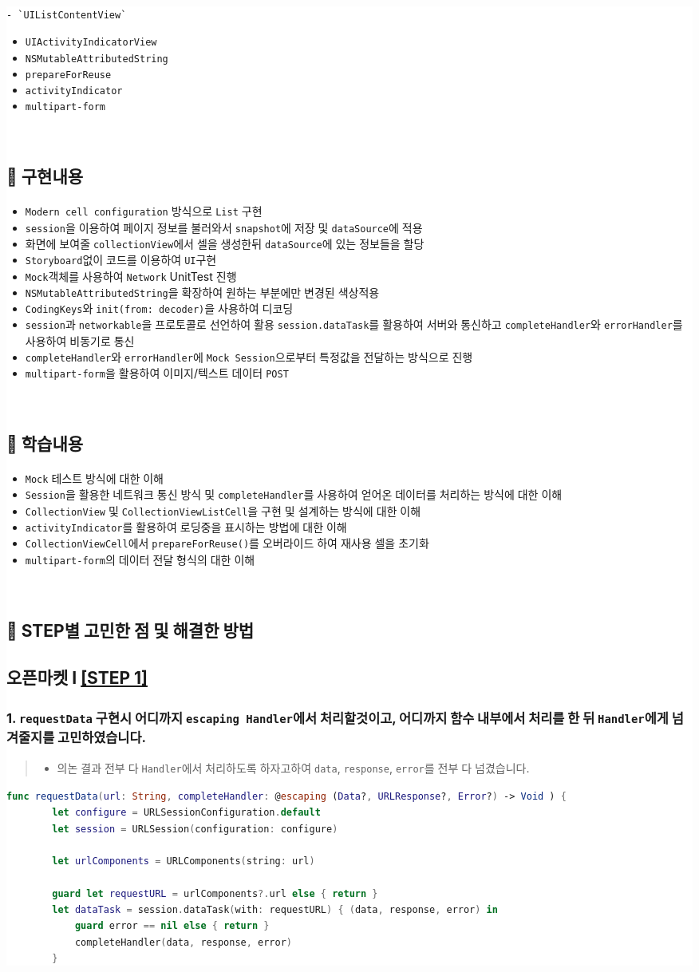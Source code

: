     - `UIListContentView`
- `UIActivityIndicatorView`
- `NSMutableAttributedString`
- `prepareForReuse`
- `activityIndicator`
- `multipart-form`

<br>

## 📑 구현내용

- `Modern cell configuration` 방식으로 `List` 구현
- `session`을 이용하여 페이지 정보를 불러와서 `snapshot`에 저장 및 `dataSource`에 적용
- 화면에 보여줄 `collectionView`에서 셀을 생성한뒤 `dataSource`에 있는 정보들을 할당
- `Storyboard`없이 코드를 이용하여 `UI`구현
- `Mock`객체를 사용하여 `Network` UnitTest 진행 
- `NSMutableAttributedString`을 확장하여 원하는 부분에만 변경된 색상적용
- `CodingKeys`와 `init(from: decoder)`을 사용하여 디코딩
- `session`과 `networkable`을 프로토콜로 선언하여 활용 `session.dataTask`를 활용하여 서버와 통신하고 `completeHandler`와 `errorHandler`를 사용하여 비동기로 통신
- `completeHandler`와 `errorHandler`에 `Mock Session`으로부터 특정값을 전달하는 방식으로 진행
- `multipart-form`을 활용하여 이미지/텍스트 데이터 `POST`

<br>

## 📖 학습내용
- `Mock` 테스트 방식에 대한 이해
- `Session`을 활용한 네트워크 통신 방식 및 `completeHandler`를 사용하여 얻어온 데이터를 처리하는 방식에 대한 이해
- `CollectionView` 및 `CollectionViewListCell`을 구현 및 설계하는 방식에 대한 이해
- `activityIndicator`를 활용하여 로딩중을 표시하는 방법에 대한 이해
- `CollectionViewCell`에서 `prepareForReuse()`를 오버라이드 하여 재사용 셀을 초기화
- `multipart-form`의 데이터 전달 형식의 대한 이해 

<br>

## 🧐 STEP별 고민한 점 및 해결한 방법

## 오픈마켓 I [[STEP 1]](https://github.com/yagom-academy/ios-open-market/pull/140)
### 1. `requestData` 구현시 어디까지 `escaping Handler`에서 처리할것이고, 어디까지 함수 내부에서 처리를 한 뒤 `Handler`에게 넘겨줄지를 고민하였습니다.
> - 의논 결과 전부 다 `Handler`에서 처리하도록 하자고하여 `data`, `response`, `error`를 전부 다 넘겼습니다.
```swift
func requestData(url: String, completeHandler: @escaping (Data?, URLResponse?, Error?) -> Void ) {
        let configure = URLSessionConfiguration.default
        let session = URLSession(configuration: configure)
        
        let urlComponents = URLComponents(string: url)
        
        guard let requestURL = urlComponents?.url else { return }
        let dataTask = session.dataTask(with: requestURL) { (data, response, error) in
            guard error == nil else { return }
            completeHandler(data, response, error)
        }
```
